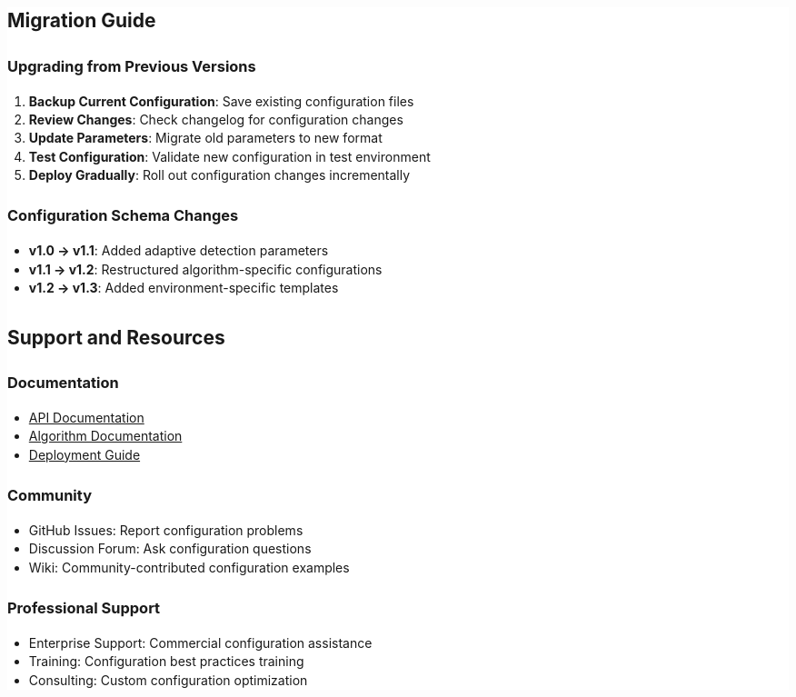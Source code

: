 ## Migration Guide

### Upgrading from Previous Versions

1. **Backup Current Configuration**: Save existing configuration files
2. **Review Changes**: Check changelog for configuration changes
3. **Update Parameters**: Migrate old parameters to new format
4. **Test Configuration**: Validate new configuration in test environment
5. **Deploy Gradually**: Roll out configuration changes incrementally

### Configuration Schema Changes

- **v1.0 → v1.1**: Added adaptive detection parameters
- **v1.1 → v1.2**: Restructured algorithm-specific configurations
- **v1.2 → v1.3**: Added environment-specific templates

## Support and Resources

### Documentation
- [API Documentation](../api/README.md)
- [Algorithm Documentation](../algorithms/README.md)
- [Deployment Guide](../DEPLOYMENT_GUIDE.md)

### Community
- GitHub Issues: Report configuration problems
- Discussion Forum: Ask configuration questions
- Wiki: Community-contributed configuration examples

### Professional Support
- Enterprise Support: Commercial configuration assistance
- Training: Configuration best practices training
- Consulting: Custom configuration optimization